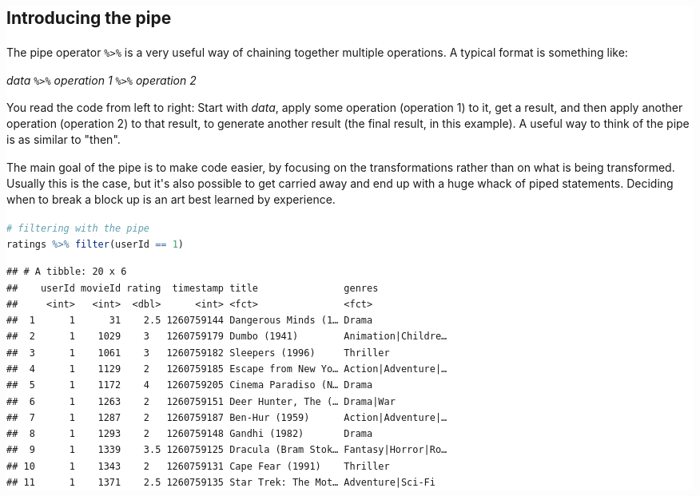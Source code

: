 Introducing the pipe
--------------------

The pipe operator `%>%` is a very useful way of chaining together multiple operations. A typical format is something like:

*data* `%>%` *operation 1* `%>%` *operation 2*

You read the code from left to right: Start with *data*, apply some operation (operation 1) to it, get a result, and then apply another operation (operation 2) to that result, to generate another result (the final result, in this example). A useful way to think of the pipe is as similar to "then".

The main goal of the pipe is to make code easier, by focusing on the transformations rather than on what is being transformed. Usually this is the case, but it's also possible to get carried away and end up with a huge whack of piped statements. Deciding when to break a block up is an art best learned by experience.

``` r
# filtering with the pipe
ratings %>% filter(userId == 1)
```

    ## # A tibble: 20 x 6
    ##    userId movieId rating  timestamp title               genres            
    ##     <int>   <int>  <dbl>      <int> <fct>               <fct>             
    ##  1      1      31    2.5 1260759144 Dangerous Minds (1… Drama             
    ##  2      1    1029    3   1260759179 Dumbo (1941)        Animation|Childre…
    ##  3      1    1061    3   1260759182 Sleepers (1996)     Thriller          
    ##  4      1    1129    2   1260759185 Escape from New Yo… Action|Adventure|…
    ##  5      1    1172    4   1260759205 Cinema Paradiso (N… Drama             
    ##  6      1    1263    2   1260759151 Deer Hunter, The (… Drama|War         
    ##  7      1    1287    2   1260759187 Ben-Hur (1959)      Action|Adventure|…
    ##  8      1    1293    2   1260759148 Gandhi (1982)       Drama             
    ##  9      1    1339    3.5 1260759125 Dracula (Bram Stok… Fantasy|Horror|Ro…
    ## 10      1    1343    2   1260759131 Cape Fear (1991)    Thriller          
    ## 11      1    1371    2.5 1260759135 Star Trek: The Mot… Adventure|Sci-Fi  